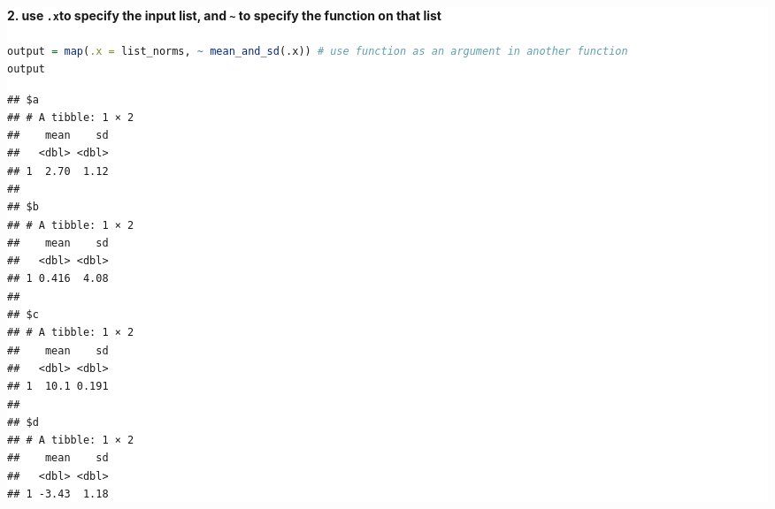 #### 2. use `.x`to specify the input list, and `~` to specify the function on that list

``` r
output = map(.x = list_norms, ~ mean_and_sd(.x)) # use function as an argument in another function
output
```

    ## $a
    ## # A tibble: 1 × 2
    ##    mean    sd
    ##   <dbl> <dbl>
    ## 1  2.70  1.12
    ## 
    ## $b
    ## # A tibble: 1 × 2
    ##    mean    sd
    ##   <dbl> <dbl>
    ## 1 0.416  4.08
    ## 
    ## $c
    ## # A tibble: 1 × 2
    ##    mean    sd
    ##   <dbl> <dbl>
    ## 1  10.1 0.191
    ## 
    ## $d
    ## # A tibble: 1 × 2
    ##    mean    sd
    ##   <dbl> <dbl>
    ## 1 -3.43  1.18
